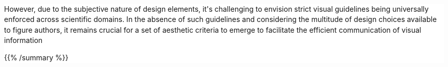 However, due to the subjective nature of design elements, it's challenging to envision strict visual guidelines being universally enforced across scientific domains. In the absence of such guidelines and considering the multitude of design choices available to figure authors, it remains crucial for a set of aesthetic criteria to emerge to facilitate the efficient communication of visual information

{{% /summary %}}


```python

```


```python

```


```python

```


```python

```


```python

```


```python

```


```python

```


```python

```


```python

```


```python

```


```python

```


```python

```



















```python

```
